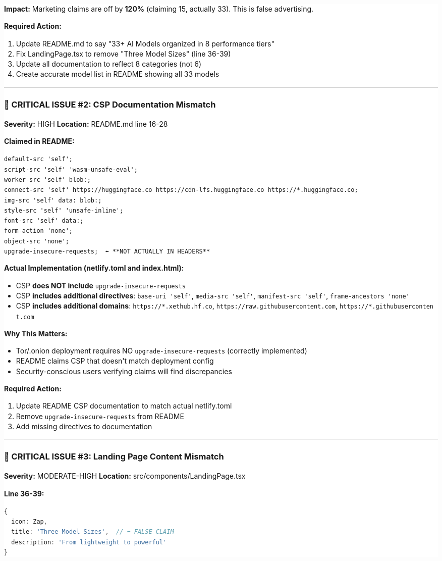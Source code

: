 **Impact:** Marketing claims are off by **120%** (claiming 15, actually 33). This is false advertising.

**Required Action:**
1. Update README.md to say "33+ AI Models organized in 8 performance tiers"
2. Fix LandingPage.tsx to remove "Three Model Sizes" (line 36-39)
3. Update all documentation to reflect 8 categories (not 6)
4. Create accurate model list in README showing all 33 models

---

### 🔴 CRITICAL ISSUE #2: CSP Documentation Mismatch
**Severity:** HIGH
**Location:** README.md line 16-28

**Claimed in README:**
```
default-src 'self';
script-src 'self' 'wasm-unsafe-eval';
worker-src 'self' blob:;
connect-src 'self' https://huggingface.co https://cdn-lfs.huggingface.co https://*.huggingface.co;
img-src 'self' data: blob:;
style-src 'self' 'unsafe-inline';
font-src 'self' data:;
form-action 'none';
object-src 'none';
upgrade-insecure-requests;  ⬅️ **NOT ACTUALLY IN HEADERS**
```

**Actual Implementation (netlify.toml and index.html):**
- CSP **does NOT include** `upgrade-insecure-requests`
- CSP **includes additional directives**: `base-uri 'self'`, `media-src 'self'`, `manifest-src 'self'`, `frame-ancestors 'none'`
- CSP **includes additional domains**: `https://*.xethub.hf.co`, `https://raw.githubusercontent.com`, `https://*.githubusercontent.com`

**Why This Matters:**
- Tor/.onion deployment requires NO `upgrade-insecure-requests` (correctly implemented)
- README claims CSP that doesn't match deployment config
- Security-conscious users verifying claims will find discrepancies

**Required Action:**
1. Update README CSP documentation to match actual netlify.toml
2. Remove `upgrade-insecure-requests` from README
3. Add missing directives to documentation

---

### 🔴 CRITICAL ISSUE #3: Landing Page Content Mismatch
**Severity:** MODERATE-HIGH
**Location:** src/components/LandingPage.tsx

**Line 36-39:**
```typescript
{
  icon: Zap,
  title: 'Three Model Sizes',  // ⬅️ FALSE CLAIM
  description: 'From lightweight to powerful'
}
```
